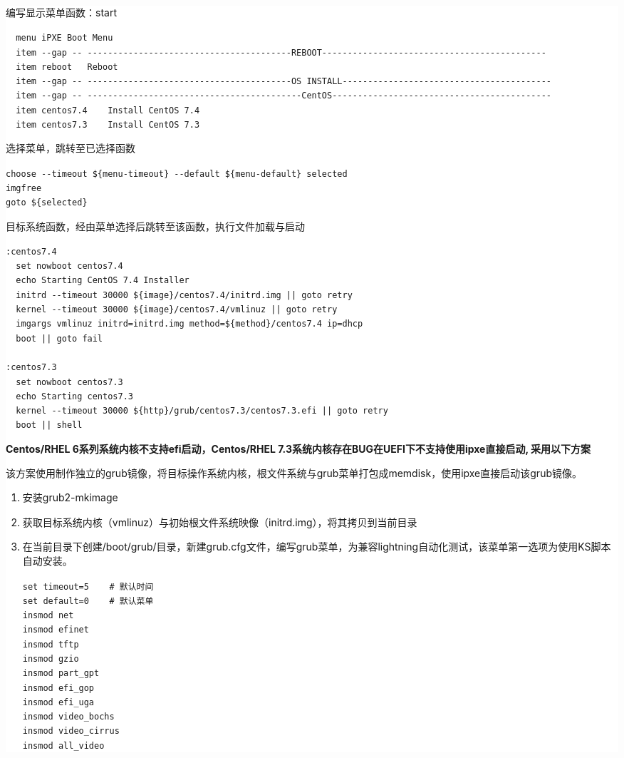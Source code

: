 编写显示菜单函数：start

```ipxe
  menu iPXE Boot Menu
  item --gap -- ----------------------------------------REBOOT--------------------------------------------
  item reboot   Reboot
  item --gap -- ----------------------------------------OS INSTALL-----------------------------------------
  item --gap -- ------------------------------------------CentOS-------------------------------------------
  item centos7.4	Install CentOS 7.4
  item centos7.3	Install CentOS 7.3
```
选择菜单，跳转至已选择函数

```ipxe
choose --timeout ${menu-timeout} --default ${menu-default} selected
imgfree
goto ${selected}
```
目标系统函数，经由菜单选择后跳转至该函数，执行文件加载与启动

```
:centos7.4
  set nowboot centos7.4
  echo Starting CentOS 7.4 Installer
  initrd --timeout 30000 ${image}/centos7.4/initrd.img || goto retry
  kernel --timeout 30000 ${image}/centos7.4/vmlinuz || goto retry
  imgargs vmlinuz initrd=initrd.img method=${method}/centos7.4 ip=dhcp
  boot || goto fail

:centos7.3
  set nowboot centos7.3
  echo Starting centos7.3
  kernel --timeout 30000 ${http}/grub/centos7.3/centos7.3.efi || goto retry
  boot || shell
```

**Centos/RHEL 6系列系统内核不支持efi启动，Centos/RHEL 7.3系统内核存在BUG在UEFI下不支持使用ipxe直接启动, 采用以下方案**

该方案使用制作独立的grub镜像，将目标操作系统内核，根文件系统与grub菜单打包成memdisk，使用ipxe直接启动该grub镜像。

1.  安装grub2-mkimage
2.  获取目标系统内核（vmlinuz）与初始根文件系统映像（initrd.img），将其拷贝到当前目录
3.  在当前目录下创建/boot/grub/目录，新建grub.cfg文件，编写grub菜单，为兼容lightning自动化测试，该菜单第一选项为使用KS脚本自动安装。
  
    ```grub2
    set timeout=5    # 默认时间
    set default=0    # 默认菜单
    insmod net
    insmod efinet
    insmod tftp
    insmod gzio
    insmod part_gpt
    insmod efi_gop
    insmod efi_uga
    insmod video_bochs
    insmod video_cirrus
    insmod all_video
